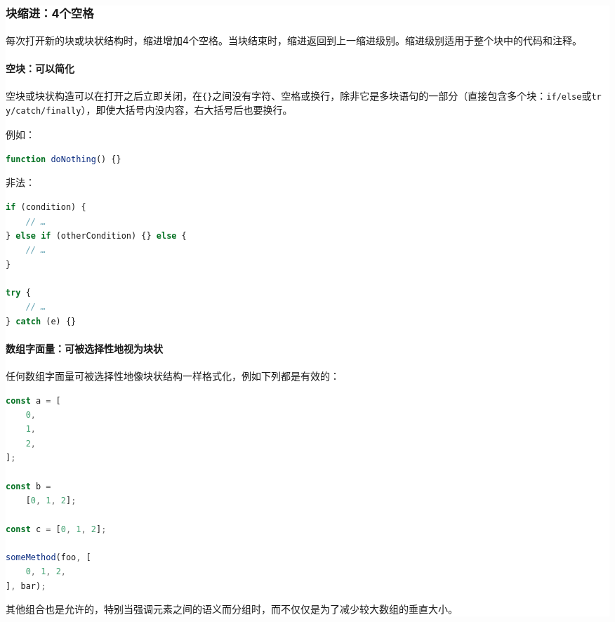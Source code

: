 
### 块缩进：4个空格


每次打开新的块或块状结构时，缩进增加4个空格。当块结束时，缩进返回到上一缩进级别。缩进级别适用于整个块中的代码和注释。


#### 空块：可以简化


空块或块状构造可以在打开之后立即关闭，在`{}`之间没有字符、空格或换行，除非它是多块语句的一部分（直接包含多个块：`if/else`或`try/catch/finally`），即使大括号内没内容，右大括号后也要换行。

例如：

```javascript
function doNothing() {}
```

非法：

```javascript
if (condition) {
    // …
} else if (otherCondition) {} else {
    // …
}

try {
    // …
} catch (e) {}
```


####  数组字面量：可被选择性地视为块状


任何数组字面量可被选择性地像块状结构一样格式化，例如下列都是有效的：

```javascript
const a = [
    0,
    1,
    2,
];

const b =
    [0, 1, 2];

const c = [0, 1, 2];

someMethod(foo, [
    0, 1, 2,
], bar);
```

其他组合也是允许的，特别当强调元素之间的语义而分组时，而不仅仅是为了减少较大数组的垂直大小。

